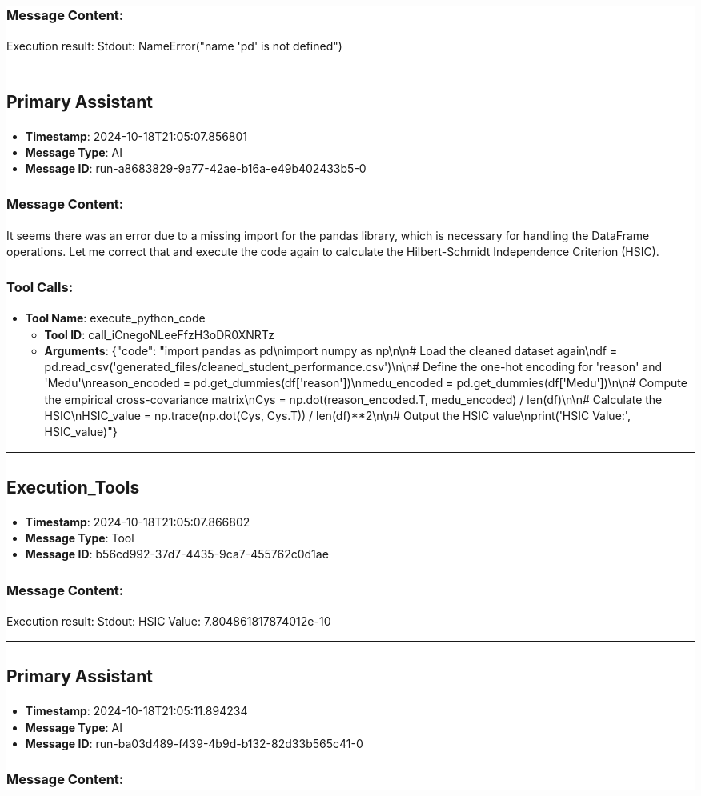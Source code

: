### Message Content:

Execution result:
Stdout: NameError("name 'pd' is not defined")


---

## Primary Assistant
- **Timestamp**: 2024-10-18T21:05:07.856801
- **Message Type**: AI
- **Message ID**: run-a8683829-9a77-42ae-b16a-e49b402433b5-0

### Message Content:

It seems there was an error due to a missing import for the pandas library, which is necessary for handling the DataFrame operations. Let me correct that and execute the code again to calculate the Hilbert-Schmidt Independence Criterion (HSIC).

### Tool Calls:
- **Tool Name**: execute_python_code
  - **Tool ID**: call_iCnegoNLeeFfzH3oDR0XNRTz
  - **Arguments**: {"code": "import pandas as pd\nimport numpy as np\n\n# Load the cleaned dataset again\ndf = pd.read_csv('generated_files/cleaned_student_performance.csv')\n\n# Define the one-hot encoding for 'reason' and 'Medu'\nreason_encoded = pd.get_dummies(df['reason'])\nmedu_encoded = pd.get_dummies(df['Medu'])\n\n# Compute the empirical cross-covariance matrix\nCys = np.dot(reason_encoded.T, medu_encoded) / len(df)\n\n# Calculate the HSIC\nHSIC_value = np.trace(np.dot(Cys, Cys.T)) / len(df)**2\n\n# Output the HSIC value\nprint('HSIC Value:', HSIC_value)"}

---

## Execution_Tools
- **Timestamp**: 2024-10-18T21:05:07.866802
- **Message Type**: Tool
- **Message ID**: b56cd992-37d7-4435-9ca7-455762c0d1ae

### Message Content:

Execution result:
Stdout: HSIC Value: 7.804861817874012e-10



---

## Primary Assistant
- **Timestamp**: 2024-10-18T21:05:11.894234
- **Message Type**: AI
- **Message ID**: run-ba03d489-f439-4b9d-b132-82d33b565c41-0

### Message Content:
